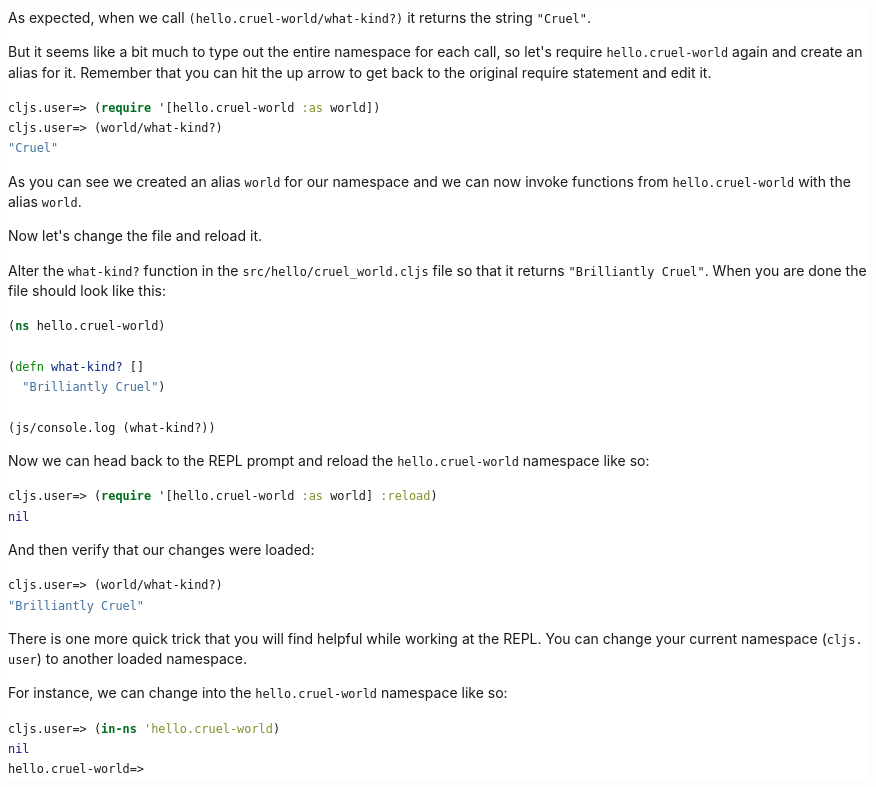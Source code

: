 As expected, when we call `(hello.cruel-world/what-kind?)` it returns
the string `"Cruel"`.

But it seems like a bit much to type out the entire namespace for each
call, so let's require `hello.cruel-world` again and create an alias
for it. Remember that you can hit the up arrow to get back to the
original require statement and edit it.

```clojure
cljs.user=> (require '[hello.cruel-world :as world])
cljs.user=> (world/what-kind?)
"Cruel"
```

As you can see we created an alias `world` for our namespace and we
can now invoke functions from `hello.cruel-world` with the alias
`world`.

Now let's change the file and reload it.

Alter the `what-kind?` function in the `src/hello/cruel_world.cljs`
file so that it returns `"Brilliantly Cruel"`. When you are done the
file should look like this:

```clojure
(ns hello.cruel-world)

(defn what-kind? []
  "Brilliantly Cruel")
  
(js/console.log (what-kind?))
```

Now we can head back to the REPL prompt and reload the
`hello.cruel-world` namespace like so:

```clojure
cljs.user=> (require '[hello.cruel-world :as world] :reload)
nil
```

And then verify that our changes were loaded:

```clojure
cljs.user=> (world/what-kind?)
"Brilliantly Cruel"
```

There is one more quick trick that you will find helpful while working
at the REPL. You can change your current namespace (`cljs.user`) to
another loaded namespace.

For instance, we can change into the `hello.cruel-world` namespace
like so:

```clojure
cljs.user=> (in-ns 'hello.cruel-world)
nil
hello.cruel-world=>
```


[REPL]: https://en.wikipedia.org/wiki/Read%E2%80%93eval%E2%80%93print_loop
[brew]: https://brew.sh/
[CLI Tools]: https://clojure.org/guides/getting_started#_installation_on_mac_via_code_brew_code 
[rebel]: https://github.com/bhauman/rebel-readline
[program-at-repl]: https://clojure.org/guides/repl/introduction
[compiler-options]: https://clojurescript.org/reference/compiler-options
[figwheel-options]: https://github.com/bhauman/figwheel-main/blob/master/doc/figwheel-main-options.md
[syntax-error-style]: https://github.com/bhauman/figwheel-main/blob/master/doc/figwheel-main-options.md#log-syntax-error-style
[learning-metadata]: https://en.wikibooks.org/wiki/Learning_Clojure/Meta_Data
[metadata]: https://clojure.org/reference/metadata